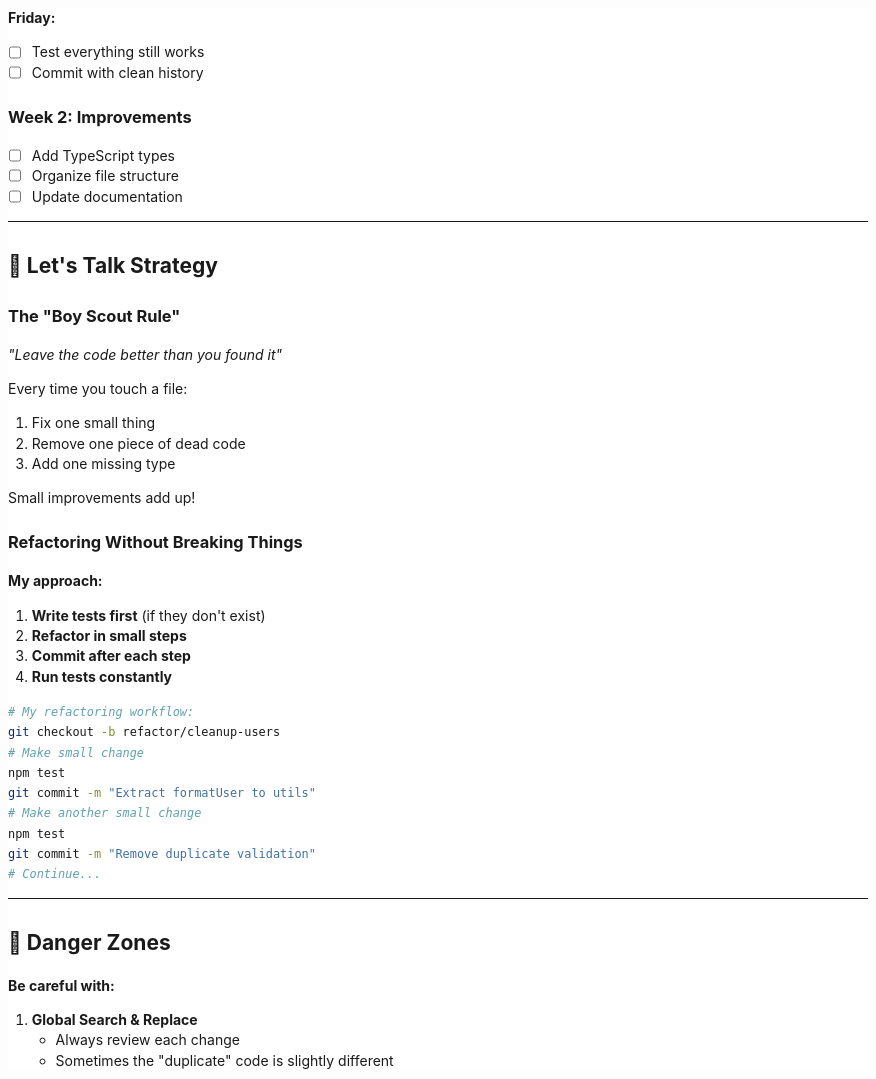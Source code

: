 **Friday:**
- [ ] Test everything still works
- [ ] Commit with clean history

### Week 2: Improvements
- [ ] Add TypeScript types
- [ ] Organize file structure
- [ ] Update documentation

---

## 💬 Let's Talk Strategy

### The "Boy Scout Rule"
*"Leave the code better than you found it"*

Every time you touch a file:
1. Fix one small thing
2. Remove one piece of dead code
3. Add one missing type

Small improvements add up!

### Refactoring Without Breaking Things

**My approach:**
1. **Write tests first** (if they don't exist)
2. **Refactor in small steps**
3. **Commit after each step**
4. **Run tests constantly**

```bash
# My refactoring workflow:
git checkout -b refactor/cleanup-users
# Make small change
npm test
git commit -m "Extract formatUser to utils"
# Make another small change
npm test
git commit -m "Remove duplicate validation"
# Continue...
```

---

## 🚨 Danger Zones

**Be careful with:**

1. **Global Search & Replace**
   - Always review each change
   - Sometimes the "duplicate" code is slightly different
